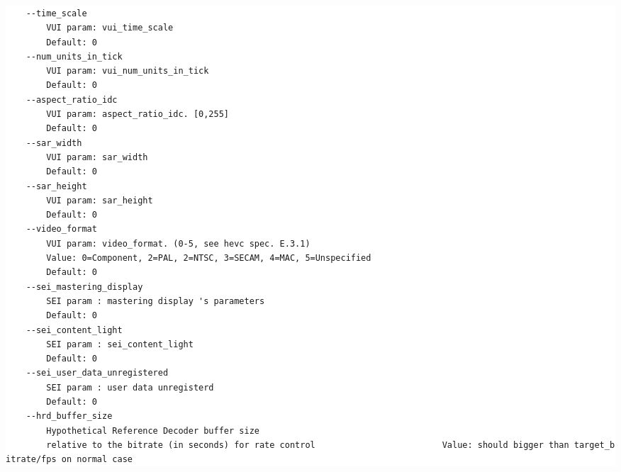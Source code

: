 ```shell
    --time_scale
        VUI param: vui_time_scale
        Default: 0
    --num_units_in_tick
        VUI param: vui_num_units_in_tick
        Default: 0
    --aspect_ratio_idc
        VUI param: aspect_ratio_idc. [0,255]
        Default: 0
    --sar_width
        VUI param: sar_width
        Default: 0
    --sar_height
        VUI param: sar_height
        Default: 0
    --video_format
        VUI param: video_format. (0-5, see hevc spec. E.3.1)
        Value: 0=Component, 2=PAL, 2=NTSC, 3=SECAM, 4=MAC, 5=Unspecified
        Default: 0
    --sei_mastering_display
        SEI param : mastering display 's parameters
        Default: 0
    --sei_content_light
        SEI param : sei_content_light
        Default: 0
    --sei_user_data_unregistered
        SEI param : user data unregisterd
        Default: 0
    --hrd_buffer_size
        Hypothetical Reference Decoder buffer size 
        relative to the bitrate (in seconds) for rate control                         Value: should bigger than target_bitrate/fps on normal case
